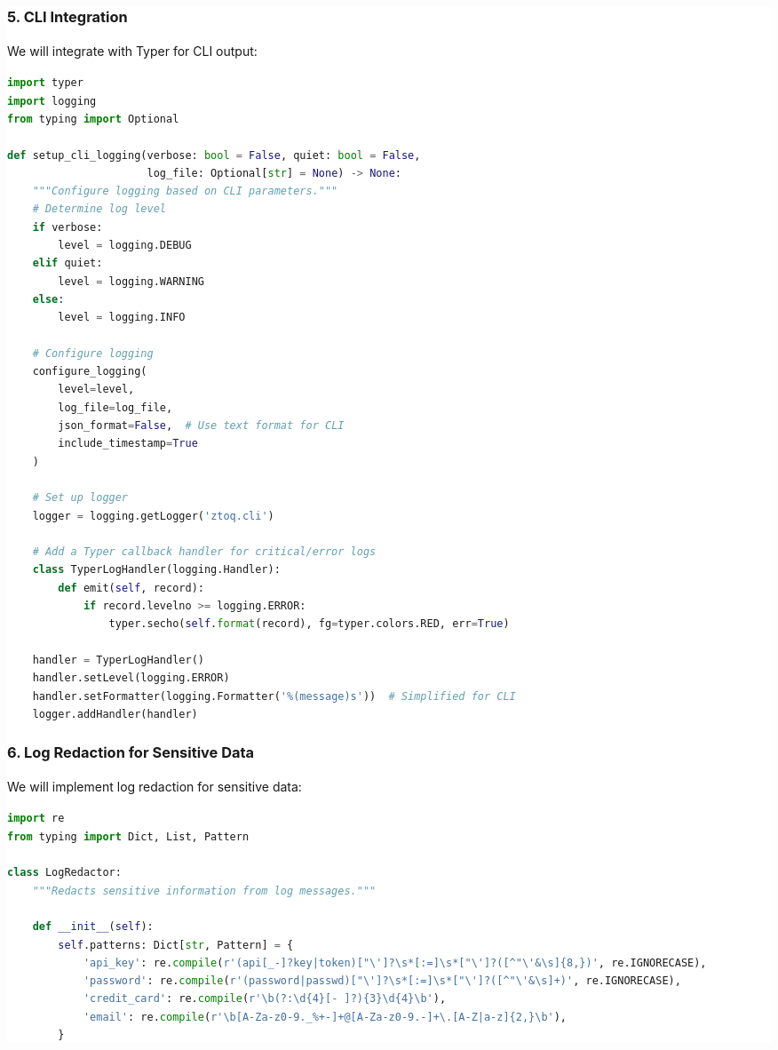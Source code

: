 ```python
```

### 5. CLI Integration

We will integrate with Typer for CLI output:

```python
import typer
import logging
from typing import Optional

def setup_cli_logging(verbose: bool = False, quiet: bool = False, 
                      log_file: Optional[str] = None) -> None:
    """Configure logging based on CLI parameters."""
    # Determine log level
    if verbose:
        level = logging.DEBUG
    elif quiet:
        level = logging.WARNING
    else:
        level = logging.INFO
        
    # Configure logging
    configure_logging(
        level=level,
        log_file=log_file,
        json_format=False,  # Use text format for CLI
        include_timestamp=True
    )
    
    # Set up logger
    logger = logging.getLogger('ztoq.cli')
    
    # Add a Typer callback handler for critical/error logs
    class TyperLogHandler(logging.Handler):
        def emit(self, record):
            if record.levelno >= logging.ERROR:
                typer.secho(self.format(record), fg=typer.colors.RED, err=True)
                
    handler = TyperLogHandler()
    handler.setLevel(logging.ERROR)
    handler.setFormatter(logging.Formatter('%(message)s'))  # Simplified for CLI
    logger.addHandler(handler)
```

### 6. Log Redaction for Sensitive Data

We will implement log redaction for sensitive data:

```python
import re
from typing import Dict, List, Pattern

class LogRedactor:
    """Redacts sensitive information from log messages."""
    
    def __init__(self):
        self.patterns: Dict[str, Pattern] = {
            'api_key': re.compile(r'(api[_-]?key|token)["\']?\s*[:=]\s*["\']?([^"\'&\s]{8,})', re.IGNORECASE),
            'password': re.compile(r'(password|passwd)["\']?\s*[:=]\s*["\']?([^"\'&\s]+)', re.IGNORECASE),
            'credit_card': re.compile(r'\b(?:\d{4}[- ]?){3}\d{4}\b'),
            'email': re.compile(r'\b[A-Za-z0-9._%+-]+@[A-Za-z0-9.-]+\.[A-Z|a-z]{2,}\b'),
        }
```